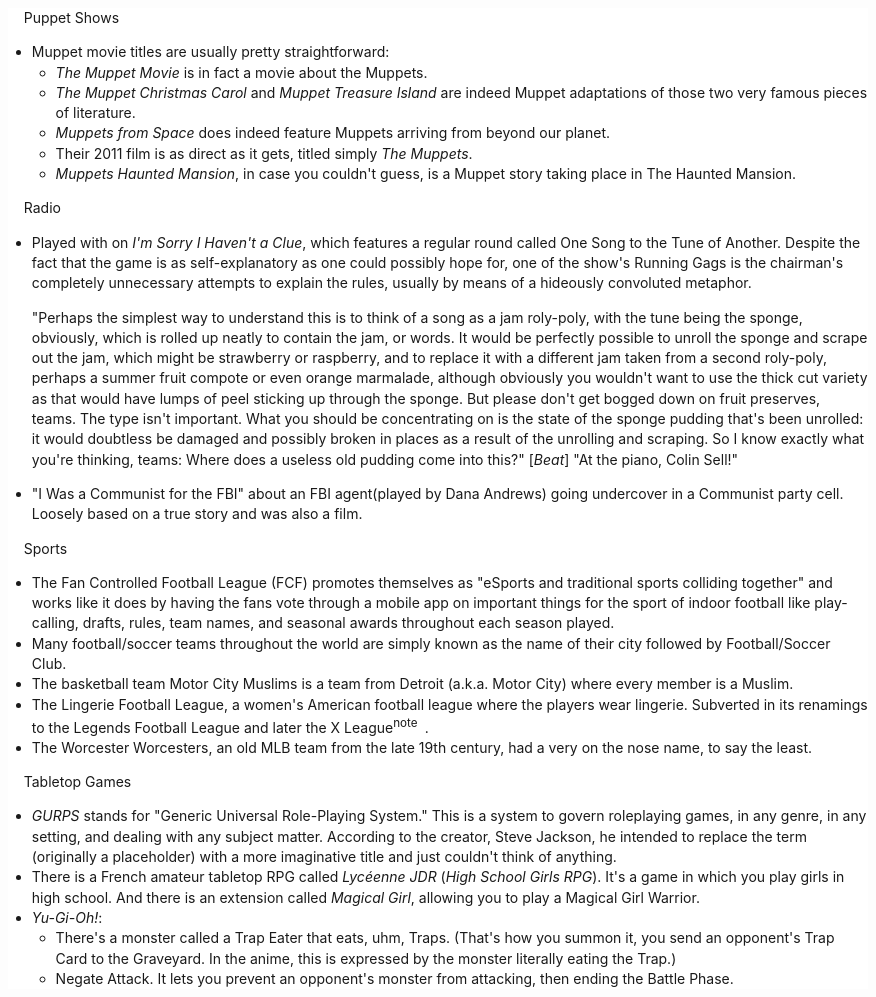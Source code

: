     Puppet Shows 

-   Muppet movie titles are usually pretty straightforward:
    -   _The Muppet Movie_ is in fact a movie about the Muppets.
    -   _The Muppet Christmas Carol_ and _Muppet Treasure Island_ are indeed Muppet adaptations of those two very famous pieces of literature.
    -   _Muppets from Space_ does indeed feature Muppets arriving from beyond our planet.
    -   Their 2011 film is as direct as it gets, titled simply _The Muppets_.
    -   _Muppets Haunted Mansion_, in case you couldn't guess, is a Muppet story taking place in The Haunted Mansion.

    Radio 

-   Played with on _I'm Sorry I Haven't a Clue_, which features a regular round called One Song to the Tune of Another. Despite the fact that the game is as self-explanatory as one could possibly hope for, one of the show's Running Gags is the chairman's completely unnecessary attempts to explain the rules, usually by means of a hideously convoluted metaphor.
    
    "Perhaps the simplest way to understand this is to think of a song as a jam roly-poly, with the tune being the sponge, obviously, which is rolled up neatly to contain the jam, or words. It would be perfectly possible to unroll the sponge and scrape out the jam, which might be strawberry or raspberry, and to replace it with a different jam taken from a second roly-poly, perhaps a summer fruit compote or even orange marmalade, although obviously you wouldn't want to use the thick cut variety as that would have lumps of peel sticking up through the sponge. But please don't get bogged down on fruit preserves, teams. The type isn't important. What you should be concentrating on is the state of the sponge pudding that's been unrolled: it would doubtless be damaged and possibly broken in places as a result of the unrolling and scraping. So I know exactly what you're thinking, teams: Where does a useless old pudding come into this?" \[_Beat_\] "At the piano, Colin Sell!"
    
-   "I Was a Communist for the FBI" about an FBI agent(played by Dana Andrews) going undercover in a Communist party cell. Loosely based on a true story and was also a film.

    Sports 

-   The Fan Controlled Football League (FCF) promotes themselves as "eSports and traditional sports colliding together" and works like it does by having the fans vote through a mobile app on important things for the sport of indoor football like play-calling, drafts, rules, team names, and seasonal awards throughout each season played.
-   Many football/soccer teams throughout the world are simply known as the name of their city followed by Football/Soccer Club.
-   The basketball team Motor City Muslims is a team from Detroit (a.k.a. Motor City) where every member is a Muslim.
-   The Lingerie Football League, a women's American football league where the players wear lingerie. Subverted in its renamings to the Legends Football League and later the X League<sup>note&nbsp;</sup> .
-   The Worcester Worcesters, an old MLB team from the late 19th century, had a very on the nose name, to say the least.

    Tabletop Games 

-   _GURPS_ stands for "Generic Universal Role-Playing System." This is a system to govern roleplaying games, in any genre, in any setting, and dealing with any subject matter. According to the creator, Steve Jackson, he intended to replace the term (originally a placeholder) with a more imaginative title and just couldn't think of anything.
-   There is a French amateur tabletop RPG called _Lycéenne JDR_ (_High School Girls RPG_). It's a game in which you play girls in high school. And there is an extension called _Magical Girl_, allowing you to play a Magical Girl Warrior.
-   _Yu-Gi-Oh!_:
    -   There's a monster called a Trap Eater that eats, uhm, Traps. (That's how you summon it, you send an opponent's Trap Card to the Graveyard. In the anime, this is expressed by the monster literally eating the Trap.)
    -   Negate Attack. It lets you prevent an opponent's monster from attacking, then ending the Battle Phase.